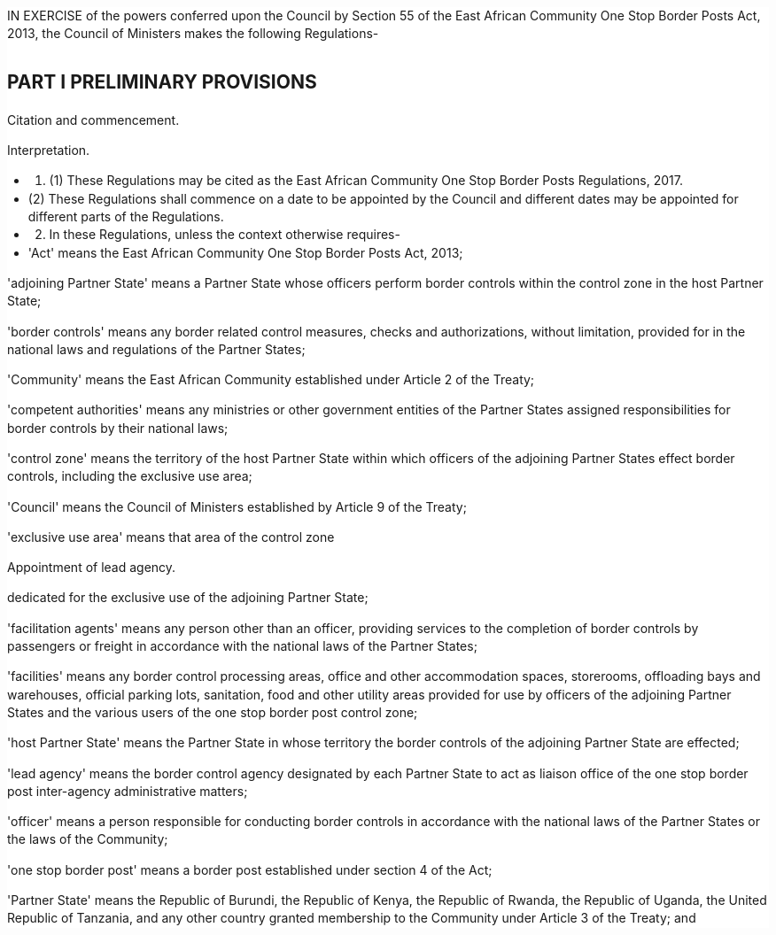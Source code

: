 IN EXERCISE of the powers conferred upon the Council by Section 55 of the East African Community One Stop Border Posts Act, 2013, the Council of Ministers makes the following Regulations-

## PART I PRELIMINARY PROVISIONS

Citation and commencement.

Interpretation.

- 1. (1) These  Regulations  may  be  cited  as  the  East  African  Community One Stop Border Posts Regulations, 2017.
- (2) These Regulations shall commence on a date to be appointed by the Council and different dates may be appointed for different parts of the Regulations.
- 2. In these Regulations, unless the context otherwise requires-
- 'Act' means the East African Community One Stop Border Posts Act, 2013;

'adjoining  Partner  State'  means  a  Partner  State  whose officers  perform  border  controls  within  the  control  zone  in the host Partner State;

'border controls' means any border related control measures,  checks  and  authorizations,  without  limitation, provided  for  in  the  national  laws  and  regulations  of  the Partner States;

'Community' means the East African Community established under Article 2 of the Treaty;

'competent authorities' means any ministries or other government entities of the Partner States assigned responsibilities for border controls by their national laws;

'control zone' means the territory of the host Partner State within which officers of the adjoining Partner States effect border controls, including the exclusive use area;

'Council'  means  the  Council  of  Ministers  established  by Article 9 of the Treaty;

'exclusive  use  area'  means  that  area  of  the  control  zone

Appointment of lead agency.

dedicated  for  the  exclusive  use  of  the  adjoining  Partner State;

'facilitation agents' means any person other than an officer, providing  services  to  the  completion  of  border  controls  by passengers or freight in accordance with the national laws of the Partner States;

'facilities' means any border control processing areas, office and  other  accommodation  spaces,  storerooms,  offloading bays  and  warehouses,  official  parking  lots,  sanitation,  food and  other  utility  areas  provided  for  use  by  officers  of  the adjoining Partner States and the various users of the one stop border post control zone;

'host  Partner  State'  means  the  Partner  State  in  whose territory  the  border  controls  of  the  adjoining  Partner  State are effected;

'lead  agency'  means  the  border  control  agency  designated by each Partner State to act as liaison office of the one stop border post inter-agency administrative matters;

'officer' means a person responsible for conducting border controls in accordance with the national laws of the Partner States or the laws of the Community;

'one  stop  border  post'  means  a  border  post  established under section 4 of the Act;

'Partner State' means the Republic of Burundi, the Republic of Kenya, the Republic of Rwanda, the Republic of Uganda, the  United  Republic  of  Tanzania,  and  any  other  country granted  membership  to  the  Community  under  Article  3  of the Treaty; and
